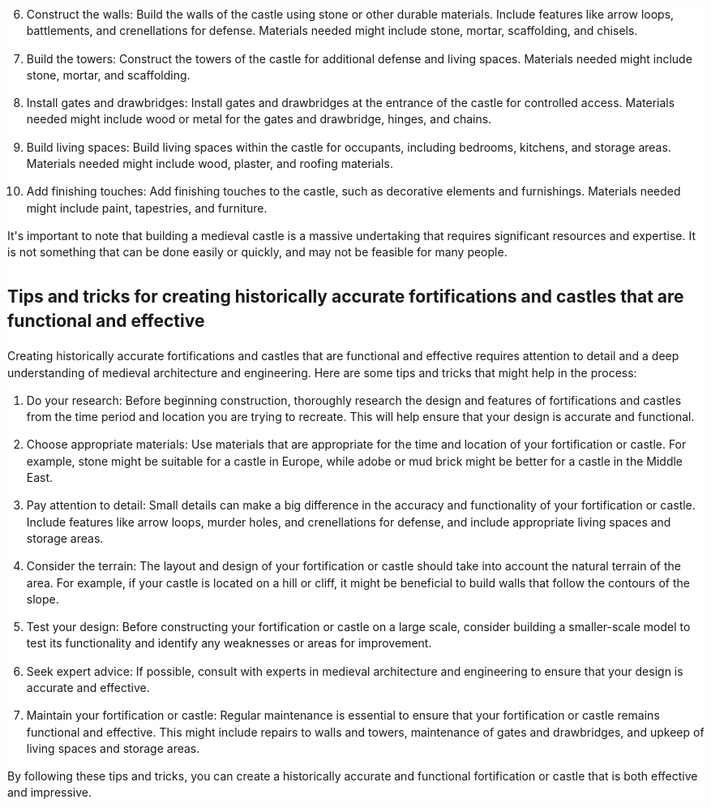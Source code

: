 6. Construct the walls: Build the walls of the castle using stone or other durable materials. Include features like arrow loops, battlements, and crenellations for defense. Materials needed might include stone, mortar, scaffolding, and chisels.

7. Build the towers: Construct the towers of the castle for additional defense and living spaces. Materials needed might include stone, mortar, and scaffolding.

8. Install gates and drawbridges: Install gates and drawbridges at the entrance of the castle for controlled access. Materials needed might include wood or metal for the gates and drawbridge, hinges, and chains.

9. Build living spaces: Build living spaces within the castle for occupants, including bedrooms, kitchens, and storage areas. Materials needed might include wood, plaster, and roofing materials.

10. Add finishing touches: Add finishing touches to the castle, such as decorative elements and furnishings. Materials needed might include paint, tapestries, and furniture.

It's important to note that building a medieval castle is a massive undertaking that requires significant resources and expertise. It is not something that can be done easily or quickly, and may not be feasible for many people.

## Tips and tricks for creating historically accurate fortifications and castles that are functional and effective
Creating historically accurate fortifications and castles that are functional and effective requires attention to detail and a deep understanding of medieval architecture and engineering. Here are some tips and tricks that might help in the process:

1. Do your research: Before beginning construction, thoroughly research the design and features of fortifications and castles from the time period and location you are trying to recreate. This will help ensure that your design is accurate and functional.

2. Choose appropriate materials: Use materials that are appropriate for the time and location of your fortification or castle. For example, stone might be suitable for a castle in Europe, while adobe or mud brick might be better for a castle in the Middle East.

3. Pay attention to detail: Small details can make a big difference in the accuracy and functionality of your fortification or castle. Include features like arrow loops, murder holes, and crenellations for defense, and include appropriate living spaces and storage areas.

4. Consider the terrain: The layout and design of your fortification or castle should take into account the natural terrain of the area. For example, if your castle is located on a hill or cliff, it might be beneficial to build walls that follow the contours of the slope.

5. Test your design: Before constructing your fortification or castle on a large scale, consider building a smaller-scale model to test its functionality and identify any weaknesses or areas for improvement.

6. Seek expert advice: If possible, consult with experts in medieval architecture and engineering to ensure that your design is accurate and effective.

7. Maintain your fortification or castle: Regular maintenance is essential to ensure that your fortification or castle remains functional and effective. This might include repairs to walls and towers, maintenance of gates and drawbridges, and upkeep of living spaces and storage areas.

By following these tips and tricks, you can create a historically accurate and functional fortification or castle that is both effective and impressive.
